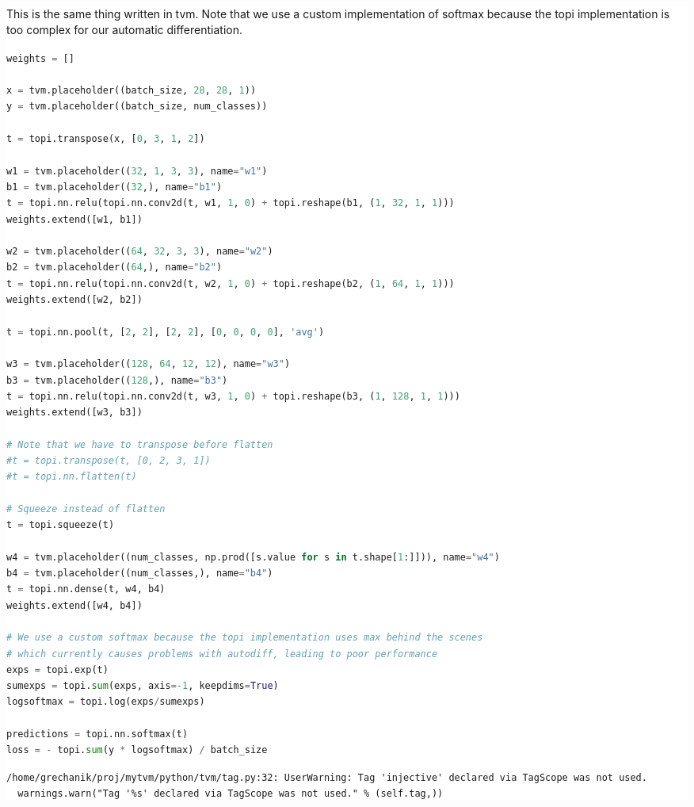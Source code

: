 
This is the same thing written in tvm. Note that we use a custom implementation of softmax because the topi implementation is too complex for our automatic differentiation.


```python
weights = []

x = tvm.placeholder((batch_size, 28, 28, 1))
y = tvm.placeholder((batch_size, num_classes))

t = topi.transpose(x, [0, 3, 1, 2])

w1 = tvm.placeholder((32, 1, 3, 3), name="w1")
b1 = tvm.placeholder((32,), name="b1")
t = topi.nn.relu(topi.nn.conv2d(t, w1, 1, 0) + topi.reshape(b1, (1, 32, 1, 1)))
weights.extend([w1, b1])

w2 = tvm.placeholder((64, 32, 3, 3), name="w2")
b2 = tvm.placeholder((64,), name="b2")
t = topi.nn.relu(topi.nn.conv2d(t, w2, 1, 0) + topi.reshape(b2, (1, 64, 1, 1)))
weights.extend([w2, b2])

t = topi.nn.pool(t, [2, 2], [2, 2], [0, 0, 0, 0], 'avg')

w3 = tvm.placeholder((128, 64, 12, 12), name="w3")
b3 = tvm.placeholder((128,), name="b3")
t = topi.nn.relu(topi.nn.conv2d(t, w3, 1, 0) + topi.reshape(b3, (1, 128, 1, 1)))
weights.extend([w3, b3])

# Note that we have to transpose before flatten
#t = topi.transpose(t, [0, 2, 3, 1])
#t = topi.nn.flatten(t)

# Squeeze instead of flatten
t = topi.squeeze(t)

w4 = tvm.placeholder((num_classes, np.prod([s.value for s in t.shape[1:]])), name="w4")
b4 = tvm.placeholder((num_classes,), name="b4")
t = topi.nn.dense(t, w4, b4)
weights.extend([w4, b4])

# We use a custom softmax because the topi implementation uses max behind the scenes
# which currently causes problems with autodiff, leading to poor performance
exps = topi.exp(t)
sumexps = topi.sum(exps, axis=-1, keepdims=True)
logsoftmax = topi.log(exps/sumexps)

predictions = topi.nn.softmax(t)
loss = - topi.sum(y * logsoftmax) / batch_size
```

    /home/grechanik/proj/mytvm/python/tvm/tag.py:32: UserWarning: Tag 'injective' declared via TagScope was not used.
      warnings.warn("Tag '%s' declared via TagScope was not used." % (self.tag,))
